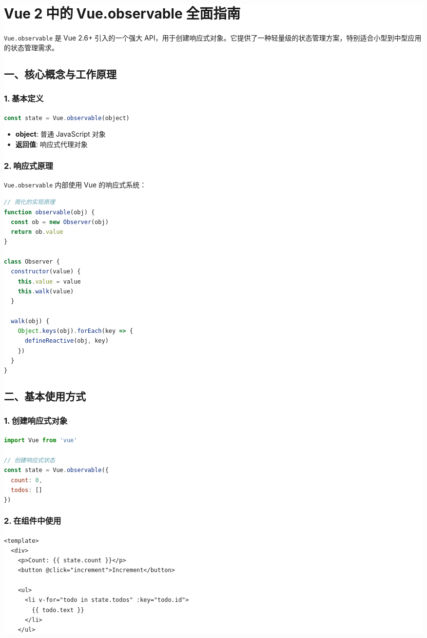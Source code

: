 # Vue 2 中的 Vue.observable 全面指南

`Vue.observable` 是 Vue 2.6+ 引入的一个强大 API，用于创建响应式对象。它提供了一种轻量级的状态管理方案，特别适合小型到中型应用的状态管理需求。

## 一、核心概念与工作原理

### 1. 基本定义
```javascript
const state = Vue.observable(object)
```
- **object**: 普通 JavaScript 对象
- **返回值**: 响应式代理对象

### 2. 响应式原理
`Vue.observable` 内部使用 Vue 的响应式系统：
```javascript
// 简化的实现原理
function observable(obj) {
  const ob = new Observer(obj)
  return ob.value
}

class Observer {
  constructor(value) {
    this.value = value
    this.walk(value)
  }
  
  walk(obj) {
    Object.keys(obj).forEach(key => {
      defineReactive(obj, key)
    })
  }
}
```

## 二、基本使用方式

### 1. 创建响应式对象
```javascript
import Vue from 'vue'

// 创建响应式状态
const state = Vue.observable({
  count: 0,
  todos: []
})
```

### 2. 在组件中使用
```vue
<template>
  <div>
    <p>Count: {{ state.count }}</p>
    <button @click="increment">Increment</button>
    
    <ul>
      <li v-for="todo in state.todos" :key="todo.id">
        {{ todo.text }}
      </li>
    </ul>
```